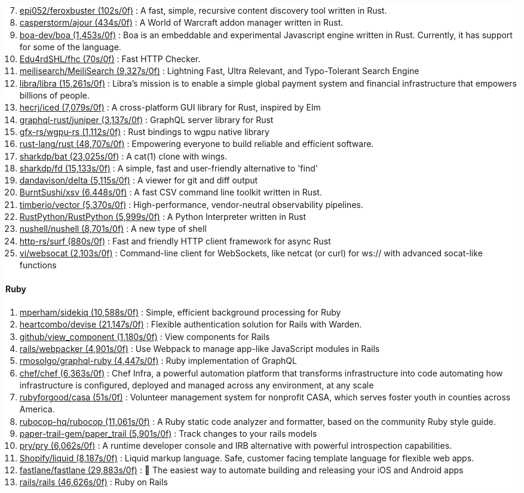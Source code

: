 7. [epi052/feroxbuster (102s/0f)](https://github.com/epi052/feroxbuster) : A fast, simple, recursive content discovery tool written in Rust.
8. [casperstorm/ajour (434s/0f)](https://github.com/casperstorm/ajour) : A World of Warcraft addon manager written in Rust.
9. [boa-dev/boa (1,453s/0f)](https://github.com/boa-dev/boa) : Boa is an embeddable and experimental Javascript engine written in Rust. Currently, it has support for some of the language.
10. [Edu4rdSHL/fhc (70s/0f)](https://github.com/Edu4rdSHL/fhc) : Fast HTTP Checker.
11. [meilisearch/MeiliSearch (9,327s/0f)](https://github.com/meilisearch/MeiliSearch) : Lightning Fast, Ultra Relevant, and Typo-Tolerant Search Engine
12. [libra/libra (15,261s/0f)](https://github.com/libra/libra) : Libra’s mission is to enable a simple global payment system and financial infrastructure that empowers billions of people.
13. [hecrj/iced (7,079s/0f)](https://github.com/hecrj/iced) : A cross-platform GUI library for Rust, inspired by Elm
14. [graphql-rust/juniper (3,137s/0f)](https://github.com/graphql-rust/juniper) : GraphQL server library for Rust
15. [gfx-rs/wgpu-rs (1,112s/0f)](https://github.com/gfx-rs/wgpu-rs) : Rust bindings to wgpu native library
16. [rust-lang/rust (48,707s/0f)](https://github.com/rust-lang/rust) : Empowering everyone to build reliable and efficient software.
17. [sharkdp/bat (23,025s/0f)](https://github.com/sharkdp/bat) : A cat(1) clone with wings.
18. [sharkdp/fd (15,133s/0f)](https://github.com/sharkdp/fd) : A simple, fast and user-friendly alternative to 'find'
19. [dandavison/delta (5,115s/0f)](https://github.com/dandavison/delta) : A viewer for git and diff output
20. [BurntSushi/xsv (6,448s/0f)](https://github.com/BurntSushi/xsv) : A fast CSV command line toolkit written in Rust.
21. [timberio/vector (5,370s/0f)](https://github.com/timberio/vector) : High-performance, vendor-neutral observability pipelines.
22. [RustPython/RustPython (5,999s/0f)](https://github.com/RustPython/RustPython) : A Python Interpreter written in Rust
23. [nushell/nushell (8,701s/0f)](https://github.com/nushell/nushell) : A new type of shell
24. [http-rs/surf (880s/0f)](https://github.com/http-rs/surf) : Fast and friendly HTTP client framework for async Rust
25. [vi/websocat (2,103s/0f)](https://github.com/vi/websocat) : Command-line client for WebSockets, like netcat (or curl) for ws:// with advanced socat-like functions

#### Ruby
1. [mperham/sidekiq (10,588s/0f)](https://github.com/mperham/sidekiq) : Simple, efficient background processing for Ruby
2. [heartcombo/devise (21,147s/0f)](https://github.com/heartcombo/devise) : Flexible authentication solution for Rails with Warden.
3. [github/view_component (1,180s/0f)](https://github.com/github/view_component) : View components for Rails
4. [rails/webpacker (4,901s/0f)](https://github.com/rails/webpacker) : Use Webpack to manage app-like JavaScript modules in Rails
5. [rmosolgo/graphql-ruby (4,447s/0f)](https://github.com/rmosolgo/graphql-ruby) : Ruby implementation of GraphQL
6. [chef/chef (6,363s/0f)](https://github.com/chef/chef) : Chef Infra, a powerful automation platform that transforms infrastructure into code automating how infrastructure is configured, deployed and managed across any environment, at any scale
7. [rubyforgood/casa (51s/0f)](https://github.com/rubyforgood/casa) : Volunteer management system for nonprofit CASA, which serves foster youth in counties across America.
8. [rubocop-hq/rubocop (11,061s/0f)](https://github.com/rubocop-hq/rubocop) : A Ruby static code analyzer and formatter, based on the community Ruby style guide.
9. [paper-trail-gem/paper_trail (5,901s/0f)](https://github.com/paper-trail-gem/paper_trail) : Track changes to your rails models
10. [pry/pry (6,062s/0f)](https://github.com/pry/pry) : A runtime developer console and IRB alternative with powerful introspection capabilities.
11. [Shopify/liquid (8,187s/0f)](https://github.com/Shopify/liquid) : Liquid markup language. Safe, customer facing template language for flexible web apps.
12. [fastlane/fastlane (29,883s/0f)](https://github.com/fastlane/fastlane) : 🚀 The easiest way to automate building and releasing your iOS and Android apps
13. [rails/rails (46,626s/0f)](https://github.com/rails/rails) : Ruby on Rails